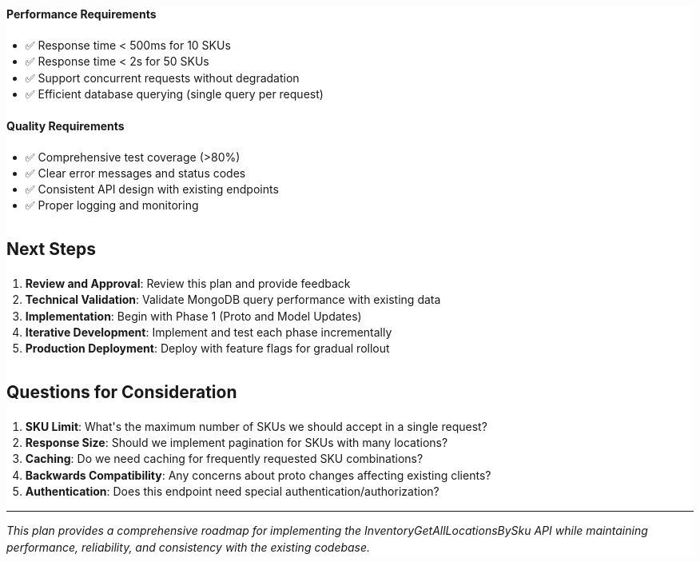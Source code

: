 #### Performance Requirements
- ✅ Response time < 500ms for 10 SKUs
- ✅ Response time < 2s for 50 SKUs
- ✅ Support concurrent requests without degradation
- ✅ Efficient database querying (single query per request)

#### Quality Requirements
- ✅ Comprehensive test coverage (>80%)
- ✅ Clear error messages and status codes
- ✅ Consistent API design with existing endpoints
- ✅ Proper logging and monitoring

## Next Steps

1. **Review and Approval**: Review this plan and provide feedback
2. **Technical Validation**: Validate MongoDB query performance with existing data
3. **Implementation**: Begin with Phase 1 (Proto and Model Updates)
4. **Iterative Development**: Implement and test each phase incrementally
5. **Production Deployment**: Deploy with feature flags for gradual rollout

## Questions for Consideration

1. **SKU Limit**: What's the maximum number of SKUs we should accept in a single request?
2. **Response Size**: Should we implement pagination for SKUs with many locations?
3. **Caching**: Do we need caching for frequently requested SKU combinations?
4. **Backwards Compatibility**: Any concerns about proto changes affecting existing clients?
5. **Authentication**: Does this endpoint need special authentication/authorization?

---

*This plan provides a comprehensive roadmap for implementing the InventoryGetAllLocationsBySku API while maintaining performance, reliability, and consistency with the existing codebase.*
